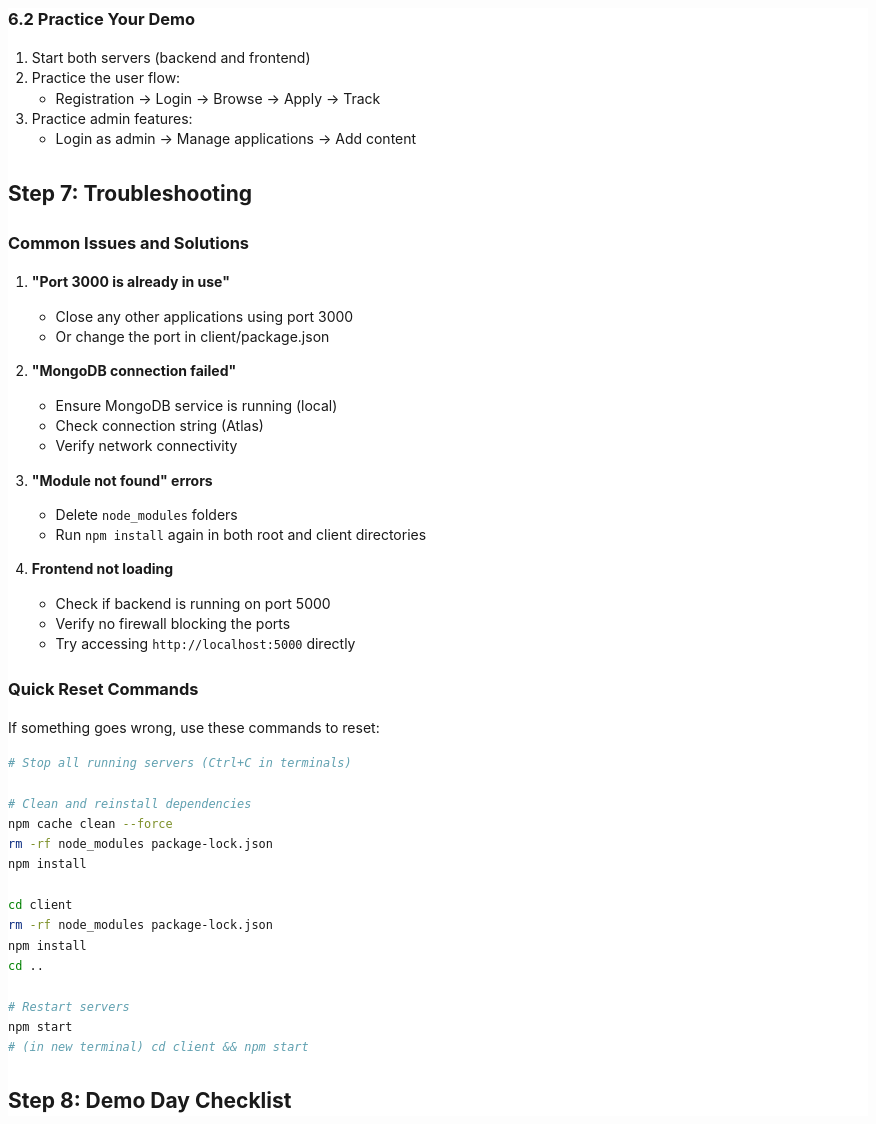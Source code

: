 ### 6.2 Practice Your Demo

1. Start both servers (backend and frontend)
2. Practice the user flow:
   - Registration → Login → Browse → Apply → Track
3. Practice admin features:
   - Login as admin → Manage applications → Add content

## Step 7: Troubleshooting

### Common Issues and Solutions

1. **"Port 3000 is already in use"**
   - Close any other applications using port 3000
   - Or change the port in client/package.json

2. **"MongoDB connection failed"**
   - Ensure MongoDB service is running (local)
   - Check connection string (Atlas)
   - Verify network connectivity

3. **"Module not found" errors**
   - Delete `node_modules` folders
   - Run `npm install` again in both root and client directories

4. **Frontend not loading**
   - Check if backend is running on port 5000
   - Verify no firewall blocking the ports
   - Try accessing `http://localhost:5000` directly

### Quick Reset Commands

If something goes wrong, use these commands to reset:

```bash
# Stop all running servers (Ctrl+C in terminals)

# Clean and reinstall dependencies
npm cache clean --force
rm -rf node_modules package-lock.json
npm install

cd client
rm -rf node_modules package-lock.json
npm install
cd ..

# Restart servers
npm start
# (in new terminal) cd client && npm start
```

## Step 8: Demo Day Checklist
